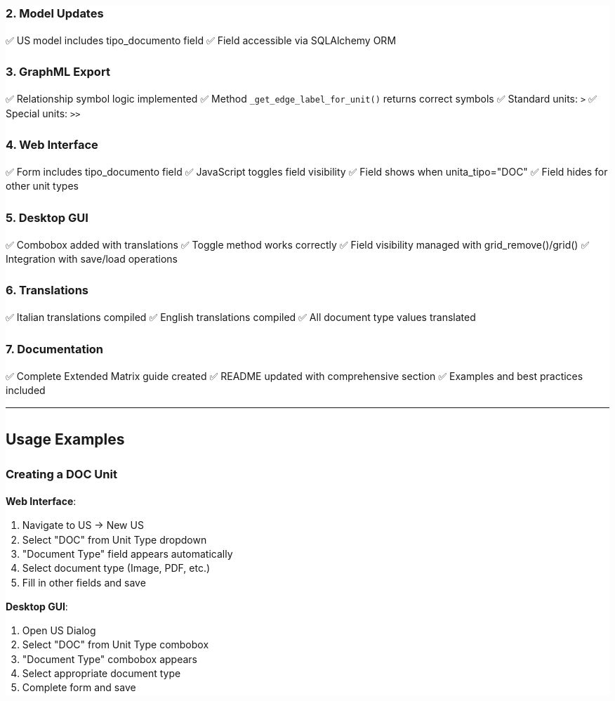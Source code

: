 ### 2. Model Updates
✅ US model includes tipo_documento field
✅ Field accessible via SQLAlchemy ORM

### 3. GraphML Export
✅ Relationship symbol logic implemented
✅ Method `_get_edge_label_for_unit()` returns correct symbols
✅ Standard units: `>`
✅ Special units: `>>`

### 4. Web Interface
✅ Form includes tipo_documento field
✅ JavaScript toggles field visibility
✅ Field shows when unita_tipo="DOC"
✅ Field hides for other unit types

### 5. Desktop GUI
✅ Combobox added with translations
✅ Toggle method works correctly
✅ Field visibility managed with grid_remove()/grid()
✅ Integration with save/load operations

### 6. Translations
✅ Italian translations compiled
✅ English translations compiled
✅ All document type values translated

### 7. Documentation
✅ Complete Extended Matrix guide created
✅ README updated with comprehensive section
✅ Examples and best practices included

---

## Usage Examples

### Creating a DOC Unit

**Web Interface**:
1. Navigate to US → New US
2. Select "DOC" from Unit Type dropdown
3. "Document Type" field appears automatically
4. Select document type (Image, PDF, etc.)
5. Fill in other fields and save

**Desktop GUI**:
1. Open US Dialog
2. Select "DOC" from Unit Type combobox
3. "Document Type" combobox appears
4. Select appropriate document type
5. Complete form and save
